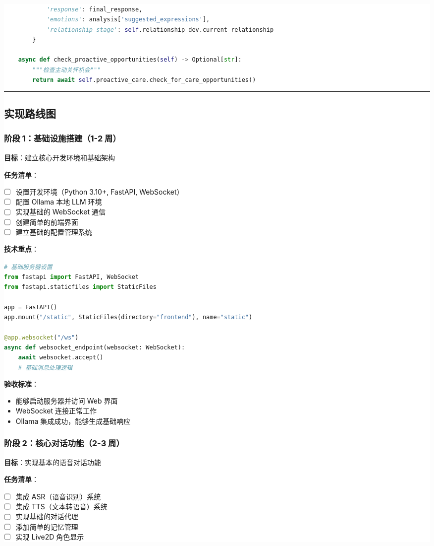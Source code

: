 ```python
            'response': final_response,
            'emotions': analysis['suggested_expressions'],
            'relationship_stage': self.relationship_dev.current_relationship
        }
    
    async def check_proactive_opportunities(self) -> Optional[str]:
        """检查主动关怀机会"""
        return await self.proactive_care.check_for_care_opportunities()
```

---

## 实现路线图

### 阶段 1：基础设施搭建（1-2 周）

**目标**：建立核心开发环境和基础架构

**任务清单**：
- [ ] 设置开发环境（Python 3.10+, FastAPI, WebSocket）
- [ ] 配置 Ollama 本地 LLM 环境
- [ ] 实现基础的 WebSocket 通信
- [ ] 创建简单的前端界面
- [ ] 建立基础的配置管理系统

**技术重点**：
```python
# 基础服务器设置
from fastapi import FastAPI, WebSocket
from fastapi.staticfiles import StaticFiles

app = FastAPI()
app.mount("/static", StaticFiles(directory="frontend"), name="static")

@app.websocket("/ws")
async def websocket_endpoint(websocket: WebSocket):
    await websocket.accept()
    # 基础消息处理逻辑
```

**验收标准**：
- 能够启动服务器并访问 Web 界面
- WebSocket 连接正常工作
- Ollama 集成成功，能够生成基础响应

### 阶段 2：核心对话功能（2-3 周）

**目标**：实现基本的语音对话功能

**任务清单**：
- [ ] 集成 ASR（语音识别）系统
- [ ] 集成 TTS（文本转语音）系统
- [ ] 实现基础的对话代理
- [ ] 添加简单的记忆管理
- [ ] 实现 Live2D 角色显示
